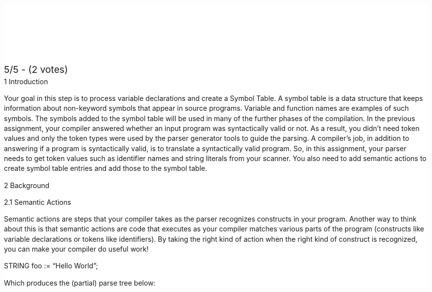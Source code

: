 <div class="kksr-stars-active" style="width: 138px;">
            <div class="kksr-star" style="padding-right: 4px">


<div class="kksr-icon" style="width: 24px; height: 24px;"></div>
        </div>
            <div class="kksr-star" style="padding-right: 4px">


<div class="kksr-icon" style="width: 24px; height: 24px;"></div>
        </div>
            <div class="kksr-star" style="padding-right: 4px">


<div class="kksr-icon" style="width: 24px; height: 24px;"></div>
        </div>
            <div class="kksr-star" style="padding-right: 4px">


<div class="kksr-icon" style="width: 24px; height: 24px;"></div>
        </div>
            <div class="kksr-star" style="padding-right: 4px">


<div class="kksr-icon" style="width: 24px; height: 24px;"></div>
        </div>
    </div>
</div>


<div class="kksr-legend" style="font-size: 19.2px;">
            5/5 - (2 votes)    </div>
    </div>
1 Introduction

Your goal in this step is to process variable declarations and create a Symbol Table. A symbol table is a data structure that keeps information about non-keyword symbols that appear in source programs. Variable and function names are examples of such symbols. The symbols added to the symbol table will be used in many of the further phases of the compilation. In the previous assignment, your compiler answered whether an input program was syntactically valid or not. As a result, you didn’t need token values and only the token types were used by the parser generator tools to guide the parsing. A compiler’s job, in addition to answering if a program is syntactically valid, is to translate a syntactically valid program. So, in this assignment, your parser needs to get token values such as identifier names and string literals from your scanner. You also need to add semantic actions to create symbol table entries and add those to the symbol table.

2 Background

2.1 Semantic Actions

Semantic actions are steps that your compiler takes as the parser recognizes constructs in your program. Another way to think about this is that semantic actions are code that executes as your compiler matches various parts of the program (constructs like variable declarations or tokens like identifiers). By taking the right kind of action when the right kind of construct is recognized, you can make your compiler do useful work!

STRING foo := “Hello World”;

Which produces the (partial) parse tree below:
